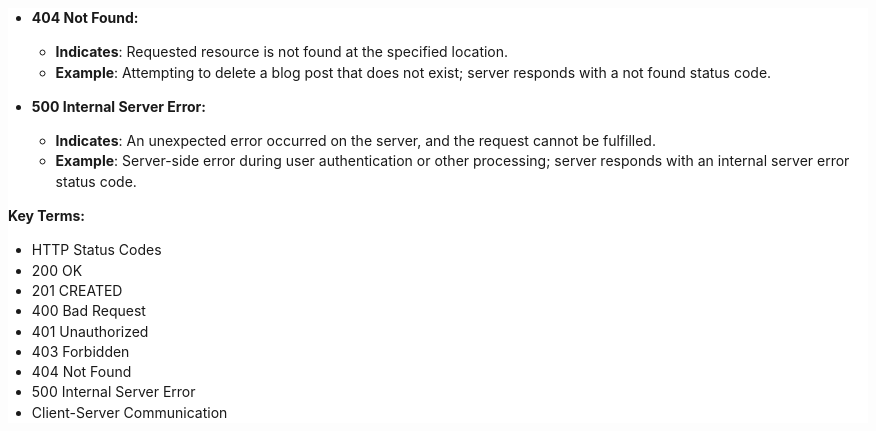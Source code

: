 - **404 Not Found:**
  - **Indicates**: Requested resource is not found at the specified location.
  - **Example**: Attempting to delete a blog post that does not exist; server responds with a not found status code.

- **500 Internal Server Error:**
  - **Indicates**: An unexpected error occurred on the server, and the request cannot be fulfilled.
  - **Example**: Server-side error during user authentication or other processing; server responds with an internal server error status code.

**Key Terms:**
- HTTP Status Codes
- 200 OK
- 201 CREATED
- 400 Bad Request
- 401 Unauthorized
- 403 Forbidden
- 404 Not Found
- 500 Internal Server Error
- Client-Server Communication